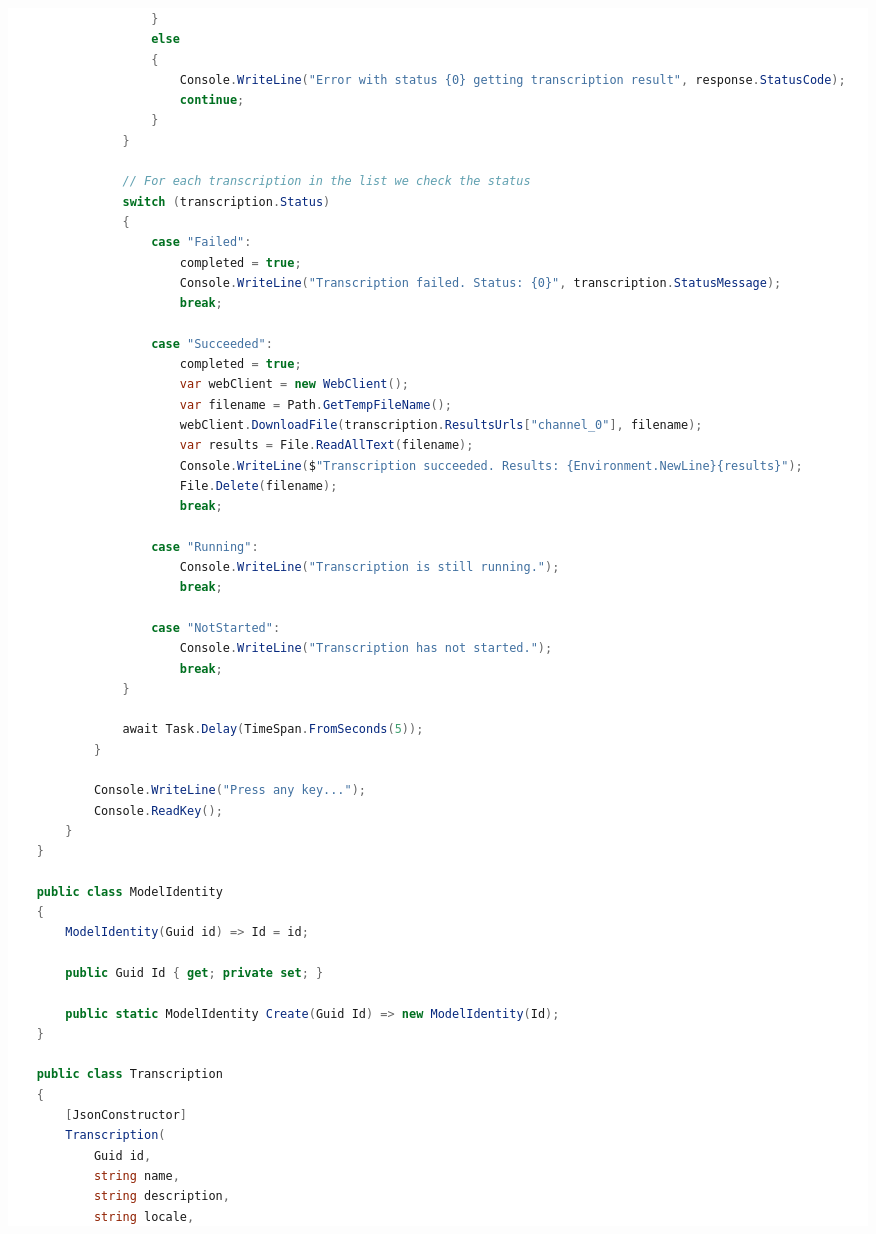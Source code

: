 ```csharp
                    }
                    else
                    {
                        Console.WriteLine("Error with status {0} getting transcription result", response.StatusCode);
                        continue;
                    }
                }

                // For each transcription in the list we check the status
                switch (transcription.Status)
                {
                    case "Failed":
                        completed = true;
                        Console.WriteLine("Transcription failed. Status: {0}", transcription.StatusMessage);
                        break;

                    case "Succeeded":
                        completed = true;
                        var webClient = new WebClient();
                        var filename = Path.GetTempFileName();
                        webClient.DownloadFile(transcription.ResultsUrls["channel_0"], filename);
                        var results = File.ReadAllText(filename);
                        Console.WriteLine($"Transcription succeeded. Results: {Environment.NewLine}{results}");
                        File.Delete(filename);
                        break;

                    case "Running":
                        Console.WriteLine("Transcription is still running.");
                        break;

                    case "NotStarted":
                        Console.WriteLine("Transcription has not started.");
                        break;
                }

                await Task.Delay(TimeSpan.FromSeconds(5));
            }

            Console.WriteLine("Press any key...");
            Console.ReadKey();
        }
    }

    public class ModelIdentity
    {
        ModelIdentity(Guid id) => Id = id;

        public Guid Id { get; private set; }

        public static ModelIdentity Create(Guid Id) => new ModelIdentity(Id);
    }

    public class Transcription
    {
        [JsonConstructor]
        Transcription(
            Guid id,
            string name,
            string description,
            string locale,
```